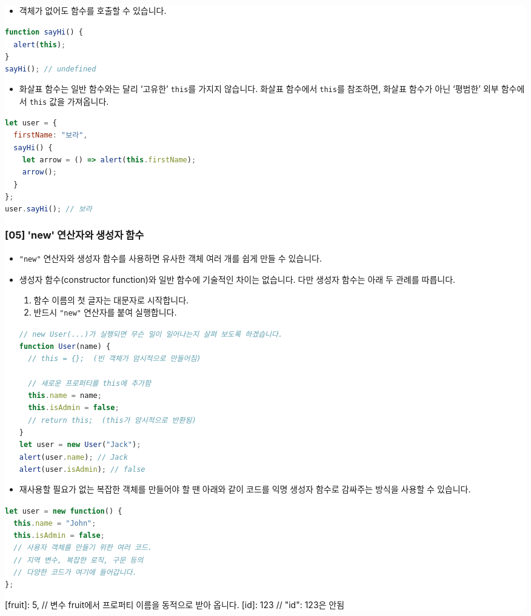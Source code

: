  - 객체가 없어도 함수를 호출할 수 있습니다.

  ```javascript
  function sayHi() {
    alert(this);
  }
  sayHi(); // undefined
  ```

- 화살표 함수는 일반 함수와는 달리 ‘고유한’ `this`를 가지지 않습니다. 화살표 함수에서 `this`를 참조하면, 화살표 함수가 아닌 ‘평범한’ 외부 함수에서 `this` 값을 가져옵니다.

```javascript
let user = {
  firstName: "보라",
  sayHi() {
    let arrow = () => alert(this.firstName);
    arrow();
  }
};
user.sayHi(); // 보라
```





### [05] 'new' 연산자와 생성자 함수

- `"new"` 연산자와 생성자 함수를 사용하면 유사한 객체 여러 개를 쉽게 만들 수 있습니다.

- 생성자 함수(constructor function)와 일반 함수에 기술적인 차이는 없습니다. 다만 생성자 함수는 아래 두 관례를 따릅니다.

  1. 함수 이름의 첫 글자는 대문자로 시작합니다.
  2. 반드시 `"new"` 연산자를 붙여 실행합니다.

  ```javascript
  // new User(...)가 실행되면 무슨 일이 일어나는지 살펴 보도록 하겠습니다.
  function User(name) {
    // this = {};  (빈 객체가 암시적으로 만들어짐)
    
    // 새로운 프로퍼티를 this에 추가함
    this.name = name;
    this.isAdmin = false;
    // return this;  (this가 암시적으로 반환됨)
  }
  let user = new User("Jack");
  alert(user.name); // Jack
  alert(user.isAdmin); // false
  ```

- 재사용할 필요가 없는 복잡한 객체를 만들어야 할 땐 아래와 같이 코드를 익명 생성자 함수로 감싸주는 방식을 사용할 수 있습니다.

```javascript
let user = new function() {
  this.name = "John";
  this.isAdmin = false;
  // 사용자 객체를 만들기 위한 여러 코드.
  // 지역 변수, 복잡한 로직, 구문 등의
  // 다양한 코드가 여기에 들어갑니다.
};
```


  [fruit]: 5, // 변수 fruit에서 프로퍼티 이름을 동적으로 받아 옵니다.
  [id]: 123 // "id": 123은 안됨